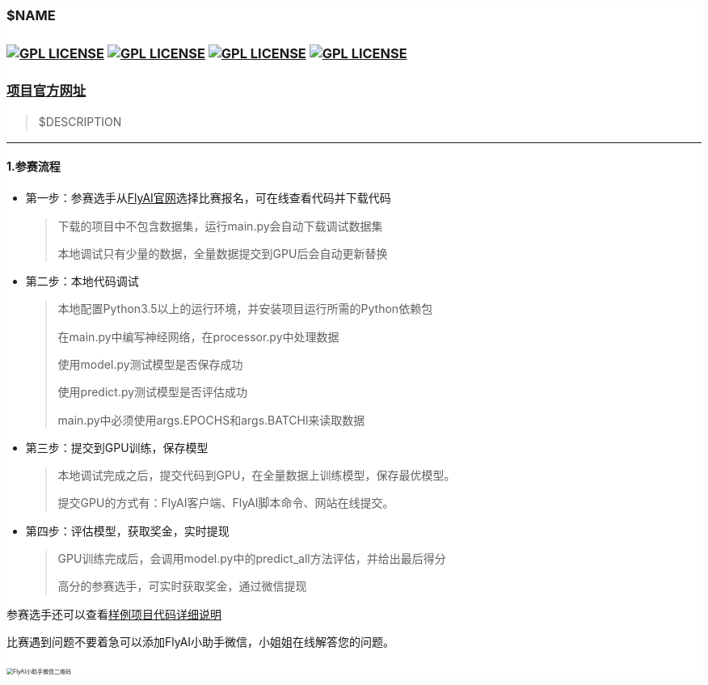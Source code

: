 

### $NAME

### [![GPL LICENSE](https://badgen.net/badge/License/GPL/green)](https://www.gnu.org/licenses/gpl-3.0.zh-cn.html) [![GPL LICENSE](https://badgen.net/badge/Supported/TensorFlow,Keras,PyTorch/green?list=1)](https://flyai.com) [![GPL LICENSE](https://badgen.net/badge/Python/3.+/green)](https://flyai.com) [![GPL LICENSE](https://badgen.net/badge/Platform/Windows,macOS,Linux/green?list=1)](https://flyai.com)

### [项目官方网址](https://www.flyai.com/d/$DATAID)

> $DESCRIPTION

***

#### 1.参赛流程

* 第一步：参赛选手从[FlyAI官网](https://www.flyai.com)选择比赛报名，可在线查看代码并下载代码

  > 下载的项目中不包含数据集，运行main.py会自动下载调试数据集
  >
  > 本地调试只有少量的数据，全量数据提交到GPU后会自动更新替换

* 第二步：本地代码调试

  > 本地配置Python3.5以上的运行环境，并安装项目运行所需的Python依赖包
  >
  > 在main.py中编写神经网络，在processor.py中处理数据
  >
  > 使用model.py测试模型是否保存成功
  >
  > 使用predict.py测试模型是否评估成功
  >
  > main.py中必须使用args.EPOCHS和args.BATCHl来读取数据

* 第三步：提交到GPU训练，保存模型

  >本地调试完成之后，提交代码到GPU，在全量数据上训练模型，保存最优模型。
  >
  >提交GPU的方式有：FlyAI客户端、FlyAI脚本命令、网站在线提交。

* 第四步：评估模型，获取奖金，实时提现

  >GPU训练完成后，会调用model.py中的predict_all方法评估，并给出最后得分
  >
  >高分的参赛选手，可实时获取奖金，通过微信提现

参赛选手还可以查看[样例项目代码详细说明](#div3)

比赛遇到问题不要着急可以添加FlyAI小助手微信，小姐姐在线解答您的问题。

<img src="https://static.flyai.com/flyai_dir4.png" alt="FlyAI小助手微信二维码" style="zoom:50%;" />
